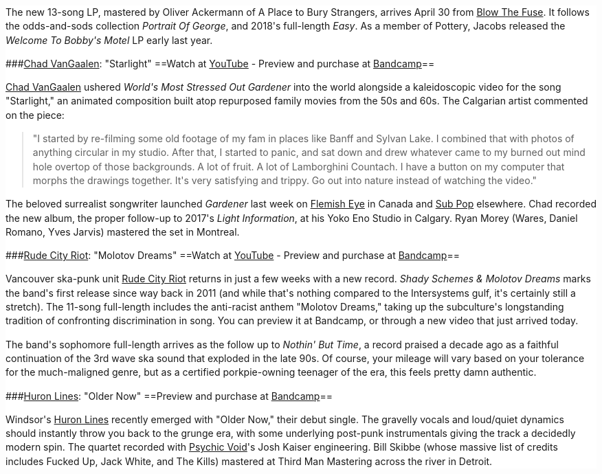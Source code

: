 The new 13-song LP, mastered by Oliver Ackermann of A Place to Bury Strangers, arrives April 30 from [Blow The Fuse](https://www.blowthefuserecords.com). It follows the odds-and-sods collection *Portrait Of George*, and 2018's full-length *Easy*. As a member of Pottery, Jacobs released the *Welcome To Bobby's Motel* LP early last year.

<iframe width="560" height="315" src="https://www.youtube.com/embed/fg8Pbm9S280" title="YouTube video player" frameborder="0" allow="accelerometer; autoplay; clipboard-write; encrypted-media; gyroscope; picture-in-picture" allowfullscreen></iframe>

###[Chad VanGaalen](https://chadvangaalen.bandcamp.com/): "Starlight"
==Watch at [YouTube](https://youtu.be/79mPq0l4ut8) - Preview and purchase at [Bandcamp](https://chadvangaalen.bandcamp.com/track/starlight)==

[Chad VanGaalen](https://chadvangaalen.bandcamp.com/) ushered *World's Most Stressed Out Gardener* into the world alongside a kaleidoscopic video for the song "Starlight," an animated composition built atop repurposed family movies from the 50s and 60s. The Calgarian artist commented on the piece:

>"I started by re-filming some old footage of my fam in places like Banff and Sylvan Lake. I combined that with photos of anything circular in my studio. After that, I started to panic, and sat down and drew whatever came to my burned out mind hole overtop of those backgrounds. A lot of fruit. A lot of Lamborghini Countach. I have a button on my computer that morphs the drawings together. It's very satisfying and trippy. Go out into nature instead of watching the video."

The beloved surrealist songwriter launched *Gardener* last week on [Flemish Eye](http://www.flemisheye.com/) in Canada and [Sub Pop](https://www.subpop.com/) elsewhere. Chad recorded the new album, the proper follow-up to 2017's *Light Information*, at his Yoko Eno Studio in Calgary. Ryan Morey (Wares, Daniel Romano, Yves Jarvis) mastered the set in Montreal.

<iframe width="560" height="315" src="https://www.youtube.com/embed/79mPq0l4ut8" title="YouTube video player" frameborder="0" allow="accelerometer; autoplay; clipboard-write; encrypted-media; gyroscope; picture-in-picture" allowfullscreen></iframe>

###[Rude City Riot](https://rudecityriot.bandcamp.com/): "Molotov Dreams"
==Watch at [YouTube](https://youtu.be/KStTFt8-AX0) - Preview and purchase at [Bandcamp](https://rudecityriot.bandcamp.com/album/shady-schemes-molotov-dreams)==

Vancouver ska-punk unit [Rude City Riot](https://rudecityriot.bandcamp.com/) returns in just a few weeks with a new record. *Shady Schemes & Molotov Dreams* marks the band's first release since way back in 2011 (and while that's nothing compared to the Intersystems gulf, it's certainly still a stretch). The 11-song full-length includes the anti-racist anthem "Molotov Dreams," taking up the subculture's longstanding tradition of confronting discrimination in song. You can preview it at Bandcamp, or through a new video that just arrived today.

The band's sophomore full-length arrives as the follow up to *Nothin' But Time*, a record praised a decade ago as a faithful continuation of the 3rd wave ska sound that exploded in the late 90s. Of course, your mileage will vary based on your tolerance for the much-maligned genre, but as a certified porkpie-owning teenager of the era, this feels pretty damn authentic.

<iframe width="560" height="315" src="https://www.youtube.com/embed/KStTFt8-AX0" title="YouTube video player" frameborder="0" allow="accelerometer; autoplay; clipboard-write; encrypted-media; gyroscope; picture-in-picture" allowfullscreen></iframe>

###[Huron Lines](https://huronlines.bandcamp.com/): "Older Now"
==Preview and purchase at [Bandcamp](https://huronlines.bandcamp.com/track/older-now)==

Windsor's [Huron Lines](https://huronlines.bandcamp.com/) recently emerged with "Older Now," their debut single. The gravelly vocals and loud/quiet dynamics should instantly throw you back to the grunge era, with some underlying post-punk instrumentals giving the track a decidedly modern spin. The quartet recorded with [Psychic Void](https://psychicvoid.bandcamp.com)'s Josh Kaiser engineering. Bill Skibbe (whose massive list of credits includes Fucked Up, Jack White, and The Kills) mastered at Third Man Mastering across the river in Detroit.
